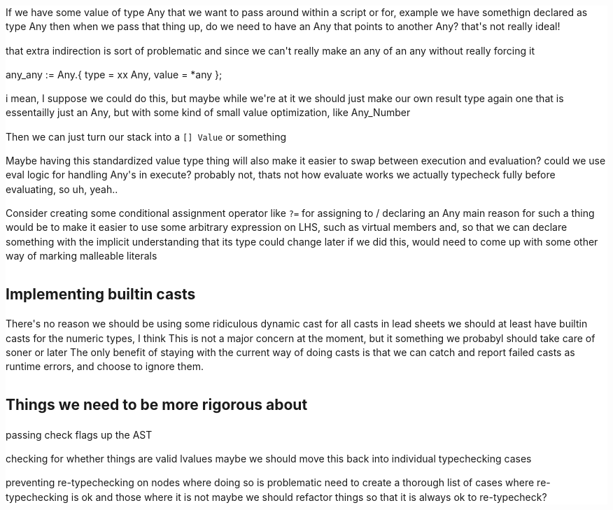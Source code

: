 
If we have some value of type Any that we want to pass around within a script
or for, example we have somethign declared as type Any
then when we pass that thing up, do we need to have an Any that points to another Any?
that's not really ideal!

that extra indirection is sort of problematic and since we can't really make an any of an any without really forcing it

any_any := Any.{ type = xx Any, value = *any };

i mean, I suppose we could do this, but maybe while we're at it we should just make our own result type again
one that is essentailly just an Any, but with some kind of small value optimization, like Any_Number

Then we can just turn our stack into a `[] Value` or something

Maybe having this standardized value type thing will also make it easier to swap between execution and evaluation?
    could we use eval logic for handling Any's in execute?
        probably not, thats not how evaluate works
        we actually typecheck fully before evaluating, so uh, yeah..


Consider creating some conditional assignment operator like `?=` for assigning to / declaring  an Any
    main reason for such a thing would be to make it easier to use some arbitrary expression on LHS, such as virtual members
    and, so that we can declare something with the implicit understanding that its type could change later
    if we did this, would need to come up with some other way of marking malleable literals



## Implementing builtin casts

There's no reason we should be using some ridiculous dynamic cast for all casts in lead sheets
we should at least have builtin casts for the numeric types, I think
This is not a major concern at the moment, but it something we probabyl should take care of soner or later
The only benefit of staying with the current way of doing casts is that we can catch and report failed casts as runtime errors, and choose to ignore them.



## Things we need to be more rigorous about

passing check flags up the AST

checking for whether things are valid lvalues
    maybe we should move this back into individual typechecking cases
    
preventing re-typechecking on nodes where doing so is problematic
    need to create a thorough list of cases where re-typechecking is ok and those where it is not
    maybe we should refactor things so that it is always ok to re-typecheck?
